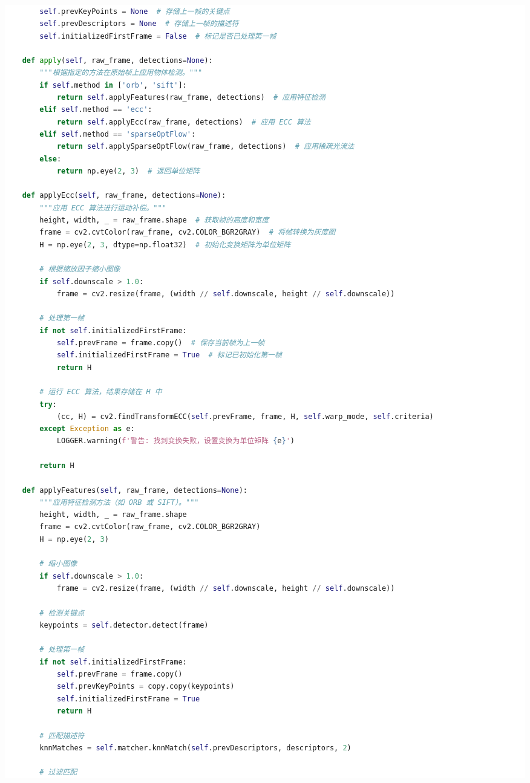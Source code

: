 ```python
        self.prevKeyPoints = None  # 存储上一帧的关键点
        self.prevDescriptors = None  # 存储上一帧的描述符
        self.initializedFirstFrame = False  # 标记是否已处理第一帧

    def apply(self, raw_frame, detections=None):
        """根据指定的方法在原始帧上应用物体检测。"""
        if self.method in ['orb', 'sift']:
            return self.applyFeatures(raw_frame, detections)  # 应用特征检测
        elif self.method == 'ecc':
            return self.applyEcc(raw_frame, detections)  # 应用 ECC 算法
        elif self.method == 'sparseOptFlow':
            return self.applySparseOptFlow(raw_frame, detections)  # 应用稀疏光流法
        else:
            return np.eye(2, 3)  # 返回单位矩阵

    def applyEcc(self, raw_frame, detections=None):
        """应用 ECC 算法进行运动补偿。"""
        height, width, _ = raw_frame.shape  # 获取帧的高度和宽度
        frame = cv2.cvtColor(raw_frame, cv2.COLOR_BGR2GRAY)  # 将帧转换为灰度图
        H = np.eye(2, 3, dtype=np.float32)  # 初始化变换矩阵为单位矩阵

        # 根据缩放因子缩小图像
        if self.downscale > 1.0:
            frame = cv2.resize(frame, (width // self.downscale, height // self.downscale))

        # 处理第一帧
        if not self.initializedFirstFrame:
            self.prevFrame = frame.copy()  # 保存当前帧为上一帧
            self.initializedFirstFrame = True  # 标记已初始化第一帧
            return H

        # 运行 ECC 算法，结果存储在 H 中
        try:
            (cc, H) = cv2.findTransformECC(self.prevFrame, frame, H, self.warp_mode, self.criteria)
        except Exception as e:
            LOGGER.warning(f'警告: 找到变换失败，设置变换为单位矩阵 {e}')

        return H

    def applyFeatures(self, raw_frame, detections=None):
        """应用特征检测方法（如 ORB 或 SIFT）。"""
        height, width, _ = raw_frame.shape
        frame = cv2.cvtColor(raw_frame, cv2.COLOR_BGR2GRAY)
        H = np.eye(2, 3)

        # 缩小图像
        if self.downscale > 1.0:
            frame = cv2.resize(frame, (width // self.downscale, height // self.downscale))

        # 检测关键点
        keypoints = self.detector.detect(frame)

        # 处理第一帧
        if not self.initializedFirstFrame:
            self.prevFrame = frame.copy()
            self.prevKeyPoints = copy.copy(keypoints)
            self.initializedFirstFrame = True
            return H

        # 匹配描述符
        knnMatches = self.matcher.knnMatch(self.prevDescriptors, descriptors, 2)

        # 过滤匹配
```